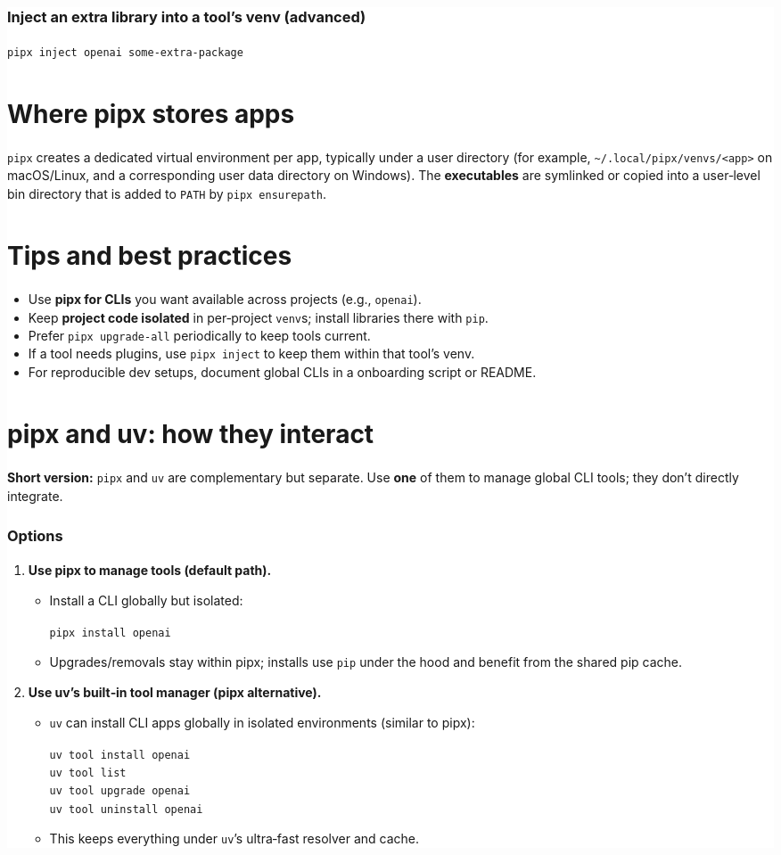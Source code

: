 ### Inject an extra library into a tool’s venv (advanced)

```bash
pipx inject openai some-extra-package
```


# Where pipx stores apps


`pipx` creates a dedicated virtual environment per app, typically under a user directory (for example, `~/.local/pipx/venvs/<app>` on macOS/Linux, and a corresponding user data directory on Windows). The **executables** are symlinked or copied into a user‑level bin directory that is added to `PATH` by `pipx ensurepath`.


# Tips and best practices


* Use **pipx for CLIs** you want available across projects (e.g., `openai`).
* Keep **project code isolated** in per‑project `venv`s; install libraries there with `pip`.
* Prefer `pipx upgrade-all` periodically to keep tools current.
* If a tool needs plugins, use `pipx inject` to keep them within that tool’s venv.
* For reproducible dev setups, document global CLIs in a onboarding script or README.


# pipx and uv: how they interact


**Short version:** `pipx` and `uv` are complementary but separate. Use **one** of them to manage global CLI tools; they don’t directly integrate.

### Options

1. **Use pipx to manage tools (default path).**

   * Install a CLI globally but isolated:

     ```bash
     pipx install openai
     ```
   * Upgrades/removals stay within pipx; installs use `pip` under the hood and benefit from the shared pip cache.

2. **Use uv’s built‑in tool manager (pipx alternative).**

   * `uv` can install CLI apps globally in isolated environments (similar to pipx):

     ```bash
     uv tool install openai
     uv tool list
     uv tool upgrade openai
     uv tool uninstall openai
     ```
   * This keeps everything under `uv`’s ultra‑fast resolver and cache.
